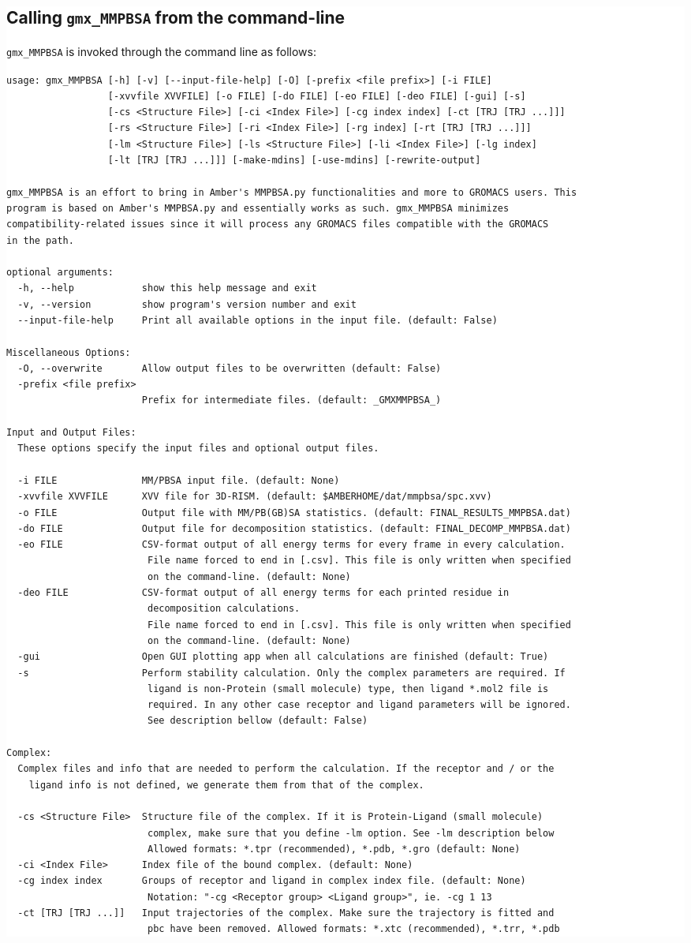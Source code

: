 ## Calling `gmx_MMPBSA` from the command-line
`gmx_MMPBSA` is invoked through the command line as follows:
```
usage: gmx_MMPBSA [-h] [-v] [--input-file-help] [-O] [-prefix <file prefix>] [-i FILE]
                  [-xvvfile XVVFILE] [-o FILE] [-do FILE] [-eo FILE] [-deo FILE] [-gui] [-s] 
                  [-cs <Structure File>] [-ci <Index File>] [-cg index index] [-ct [TRJ [TRJ ...]]]
                  [-rs <Structure File>] [-ri <Index File>] [-rg index] [-rt [TRJ [TRJ ...]]] 
                  [-lm <Structure File>] [-ls <Structure File>] [-li <Index File>] [-lg index] 
                  [-lt [TRJ [TRJ ...]]] [-make-mdins] [-use-mdins] [-rewrite-output]

gmx_MMPBSA is an effort to bring in Amber's MMPBSA.py functionalities and more to GROMACS users. This 
program is based on Amber's MMPBSA.py and essentially works as such. gmx_MMPBSA minimizes 
compatibility-related issues since it will process any GROMACS files compatible with the GROMACS 
in the path.

optional arguments:
  -h, --help            show this help message and exit
  -v, --version         show program's version number and exit
  --input-file-help     Print all available options in the input file. (default: False)

Miscellaneous Options:
  -O, --overwrite       Allow output files to be overwritten (default: False)
  -prefix <file prefix>
                        Prefix for intermediate files. (default: _GMXMMPBSA_)

Input and Output Files:
  These options specify the input files and optional output files.

  -i FILE               MM/PBSA input file. (default: None)
  -xvvfile XVVFILE      XVV file for 3D-RISM. (default: $AMBERHOME/dat/mmpbsa/spc.xvv)
  -o FILE               Output file with MM/PB(GB)SA statistics. (default: FINAL_RESULTS_MMPBSA.dat)
  -do FILE              Output file for decomposition statistics. (default: FINAL_DECOMP_MMPBSA.dat)
  -eo FILE              CSV-format output of all energy terms for every frame in every calculation.
                         File name forced to end in [.csv]. This file is only written when specified
                         on the command-line. (default: None)
  -deo FILE             CSV-format output of all energy terms for each printed residue in
                         decomposition calculations. 
                         File name forced to end in [.csv]. This file is only written when specified
                         on the command-line. (default: None)
  -gui                  Open GUI plotting app when all calculations are finished (default: True)
  -s                    Perform stability calculation. Only the complex parameters are required. If
                         ligand is non-Protein (small molecule) type, then ligand *.mol2 file is 
                         required. In any other case receptor and ligand parameters will be ignored.
                         See description bellow (default: False)

Complex:
  Complex files and info that are needed to perform the calculation. If the receptor and / or the
    ligand info is not defined, we generate them from that of the complex.

  -cs <Structure File>  Structure file of the complex. If it is Protein-Ligand (small molecule)
                         complex, make sure that you define -lm option. See -lm description below
                         Allowed formats: *.tpr (recommended), *.pdb, *.gro (default: None)
  -ci <Index File>      Index file of the bound complex. (default: None)
  -cg index index       Groups of receptor and ligand in complex index file. (default: None)
                         Notation: "-cg <Receptor group> <Ligand group>", ie. -cg 1 13
  -ct [TRJ [TRJ ...]]   Input trajectories of the complex. Make sure the trajectory is fitted and
                         pbc have been removed. Allowed formats: *.xtc (recommended), *.trr, *.pdb
```